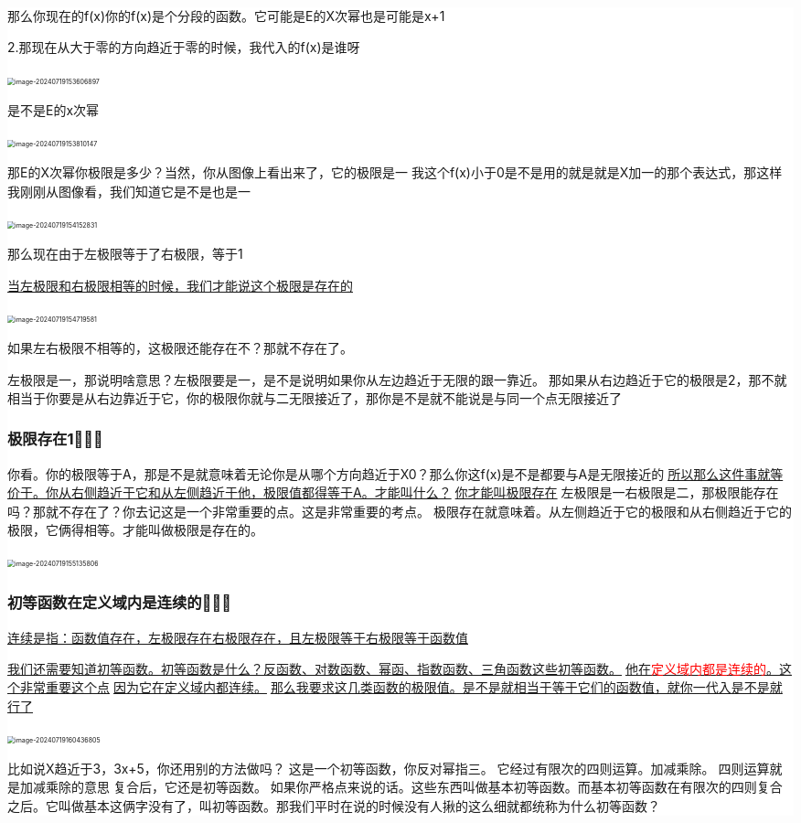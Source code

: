 那么你现在的f(x)你的f(x)是个分段的函数。它可能是E的X次幂也是可能是x+1

2.那现在从大于零的方向趋近于零的时候，我代入的f(x)是谁呀

<img src="/Users/yuebinghui/Documents/program/github/note/images/image-20240719153606897.png" alt="image-20240719153606897" style="zoom:50%;" />

是不是E的x次幂

<img src="/Users/yuebinghui/Documents/program/github/note/images/image-20240719153810147.png" alt="image-20240719153810147" style="zoom:50%;" />



那E的X次幂你极限是多少？当然，你从图像上看出来了，它的极限是一
我这个f(x)小于0是不是用的就是就是X加一的那个表达式，那这样我刚刚从图像看，我们知道它是不是也是一

<img src="/Users/yuebinghui/Documents/program/github/note/images/image-20240719154152831.png" alt="image-20240719154152831" style="zoom:50%;" />

那么现在由于左极限等于了右极限，等于1

<u>当左极限和右极限相等的时候，我们才能说这个极限是存在的</u> 

<img src="/Users/yuebinghui/Documents/program/github/note/images/image-20240719154719581.png" alt="image-20240719154719581" style="zoom:50%;" />



如果左右极限不相等的，这极限还能存在不？那就不存在了。

左极限是一，那说明啥意思？左极限要是一，是不是说明如果你从左边趋近于无限的跟一靠近。
那如果从右边趋近于它的极限是2，那不就相当于你要是从右边靠近于它，你的极限你就与二无限接近了，那你是不是就不能说是与同一个点无限接近了

### 极限存在1🌟🌟🌟

你看。你的极限等于A，那是不是就意味着无论你是从哪个方向趋近于X0？那么你这f(x)是不是都要与A是无限接近的
<u>所以那么这件事就等价于。你从右侧趋近于它和从左侧趋近于他，极限值都得等于A。才能叫什么？</u>
<u>你才能叫极限存在</u>
左极限是一右极限是二，那极限能存在吗？那就不存在了？你去记这是一个非常重要的点。这是非常重要的考点。
极限存在就意味着。从左侧趋近于它的极限和从右侧趋近于它的极限，它俩得相等。才能叫做极限是存在的。

<img src="/Users/yuebinghui/Documents/program/github/note/images/image-20240719155135806.png" alt="image-20240719155135806" style="zoom:50%;" />

### 初等函数在定义域内是连续的🌟🌟🌟

<u>连续是指：函数值存在，左极限存在右极限存在，且左极限等于右极限等于函数值</u>

<u>我们还需要知道初等函数。初等函数是什么？反函数、对数函数、幂函、指数函数、三角函数这些初等函数。</u>
<u>他在<span style="color:red">定义域内都是连续的</span>。这个非常重要这个点</u>
<u>因为它在定义域内都连续。</u>
<u>那么我要求这几类函数的极限值。是不是就相当于等于它们的函数值，就你一代入是不是就行了</u>

<img src="/Users/yuebinghui/Documents/program/github/note/images/image-20240719160436805.png" alt="image-20240719160436805" style="zoom:50%;" />

比如说X趋近于3，3x+5，你还用别的方法做吗？
这是一个初等函数，你反对幂指三。
它经过有限次的四则运算。加减乘除。
四则运算就是加减乘除的意思
复合后，它还是初等函数。
如果你严格点来说的话。这些东西叫做基本初等函数。而基本初等函数在有限次的四则复合之后。它叫做基本这俩字没有了，叫初等函数。那我们平时在说的时候没有人揪的这么细就都统称为什么初等函数？
